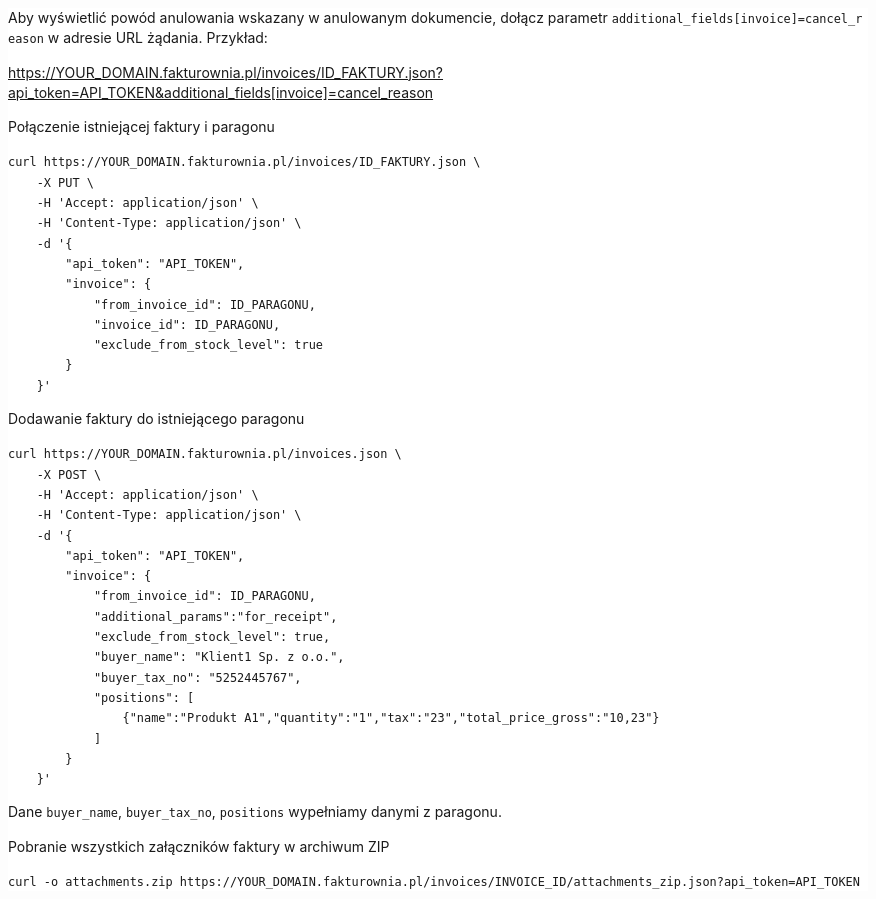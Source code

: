 Aby wyświetlić powód anulowania wskazany w anulowanym dokumencie, dołącz parametr `additional_fields[invoice]=cancel_reason` w adresie URL żądania. Przykład:

https://YOUR_DOMAIN.fakturownia.pl/invoices/ID_FAKTURY.json?api_token=API_TOKEN&additional_fields[invoice]=cancel_reason

<a name="f17"/>
Połączenie istniejącej faktury i paragonu

```shell
curl https://YOUR_DOMAIN.fakturownia.pl/invoices/ID_FAKTURY.json \
    -X PUT \
    -H 'Accept: application/json' \
    -H 'Content-Type: application/json' \
    -d '{
        "api_token": "API_TOKEN",
        "invoice": {
            "from_invoice_id": ID_PARAGONU,
            "invoice_id": ID_PARAGONU,
            "exclude_from_stock_level": true
        }
    }'
```

<a name="f17b"/>
Dodawanie faktury do istniejącego paragonu

```shell
curl https://YOUR_DOMAIN.fakturownia.pl/invoices.json \
    -X POST \
    -H 'Accept: application/json' \
    -H 'Content-Type: application/json' \
    -d '{
        "api_token": "API_TOKEN",
        "invoice": {
            "from_invoice_id": ID_PARAGONU,
            "additional_params":"for_receipt",
            "exclude_from_stock_level": true,
            "buyer_name": "Klient1 Sp. z o.o.",
            "buyer_tax_no": "5252445767",
            "positions": [
                {"name":"Produkt A1","quantity":"1","tax":"23","total_price_gross":"10,23"}
            ]
        }
    }'
```

Dane `buyer_name`, `buyer_tax_no`, `positions` wypełniamy danymi z paragonu.

<a name="f18"/>
Pobranie wszystkich załączników faktury w archiwum ZIP

```shell
curl -o attachments.zip https://YOUR_DOMAIN.fakturownia.pl/invoices/INVOICE_ID/attachments_zip.json?api_token=API_TOKEN
```
